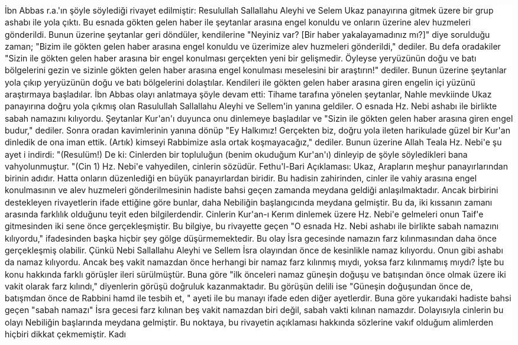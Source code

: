 İbn Abbas r.a.'ın şöyle söylediği rivayet edilmiştir: Resulullah Sallallahu Aleyhi ve Selem Ukaz panayırına gitmek üzere bir grup ashabı ile yola çıktı. Bu esnada gökten gelen haber ile şeytanlar arasına engel konuldu ve onların üzerine alev huzmeleri gönderildi. Bunun üzerine şeytanlar geri döndüler, kendilerine "Neyiniz var? [Bir haber yakalayamadınız mı?]" diye sorulduğu zaman; "Bizim ile gökten gelen haber arasına engel konuldu ve üzerimize alev huzmeleri gönderildi," dediler. Bu defa oradakiler "Sizin ile gökten gelen haber arasına bir engel konulması gerçekten yeni bir gelişmedir. Öyleyse yeryüzünün doğu ve batı bölgelerini gezin ve sizinle gökten gelen haber arasına engel konulması meselesini bir araştırın!" dediler. Bunun üzerine şeytanlar yola çıkıp yeryüzünün doğu ve batı bölgelerini dolaştılar. Kendileri ile gökten gelen haber arasına giren engelin içi yüzünü araştırmaya başladılar. İbn Abbas olayı anlatmaya şöyle devam etti: Tihame tarafına yönelen şeytanlar, Nahle mevkiinde Ukaz panayırına doğru yola çıkmış olan Rasulullah Sallallahu Aleyhi ve Sellem'in yanına geldiler. O esnada Hz. Nebi ashabı ile birlikte sabah namazını kılıyordu. Şeytanlar Kur'an'ı duyunca onu dinlemeye başladılar ve "Sizin ile gökten gelen haber arasına giren engel budur," dediler. Sonra oradan kavimlerinin yanına dönüp "Ey Halkımız! Gerçekten biz, doğru yola ileten harikulade güzel bir Kur'an dinledik de ona iman ettik. (Artık) kimseyi Rabbimize asla ortak koşmayacağız," dediler. Bunun üzerine Allah Teala Hz. Nebi'e şu ayet i indirdi: "(Resulüm!) De ki: Cinlerden bir topluluğun (benim okuduğum Kur'an'ı) dinleyip de şöyle söyledikleri bana vahyolunmuştur. "(Cin 1) Hz. Nebi'e vahyedilen, cinlerin sözüdür. Fethu'l-Bari Açıklaması: Ukaz, Arapların meşhur panayırlarından birinin adıdır. Hatta onların düzenlediği en büyük panayırlardan biridir. Bu hadisin zahirinden, cinler ile vahiy arasına engel konulmasının ve alev huzmeleri gönderilmesinin hadiste bahsi geçen zamanda meydana geldiği anlaşılmaktadır. Ancak birbirini destekleyen rivayetlerin ifade ettiğine göre bunlar, daha Nebiliğin başlangıcında meydana gelmiştir. Bu da, iki kıssanın zamanı arasında farklılık olduğunu teyit eden bilgilerdendir. Cinlerin Kur'an-ı Kerım dinlemek üzere Hz. Nebi'e gelmeleri onun Taif'e gitmesinden iki sene önce gerçekleşmiştir. Bu bilgiye, bu rivayette geçen "O esnada Hz. Nebi ashabı ile birlikte sabah namazını kılıyordu," ifadesinden başka hiçbir şey gölge düşürmemektedir. Bu olay İsra gecesinde namazın farz kılınmasından daha önce gerçekleşmiş olabilir. Çünkü Nebi Sallallahu Aleyhi ve Sellem İsra olayından önce de kesinlikle namaz kılıyordu. Onun gibi ashabı da namaz kılıyordu. Ancak beş vakit namazdan önce herhangi bir namaz farz kılınmış mıydı, yoksa farz kılınmamış mıydı? İşte bu konu hakkında farklı görüşler ileri sürülmüştür. Buna göre "ilk önceleri namaz güneşin doğuşu ve batışından önce olmak üzere iki vakit olarak farz kılındı," diyenlerin görüşü doğruluk kazanmaktadır. Bu görüşün delili ise "Güneşin doğuşundan önce de, batışmdan önce de Rabbini hamd ile tesbih et, " ayeti ile bu manayı ifade eden diğer ayetlerdir. Buna göre yukarıdaki hadiste bahsi geçen "sabah namazı" İsra gecesi farz kılınan beş vakit namazdan biri değil, sabah vakti kılınan namazdır. Dolayısıyla cinlerin bu olayı Nebiliğin başlarında meydana gelmiştir. Bu noktaya, bu rivayetin açıklaması hakkında sözlerine vakıf olduğum alimlerden hiçbiri dikkat çekmemiştir. Kadı